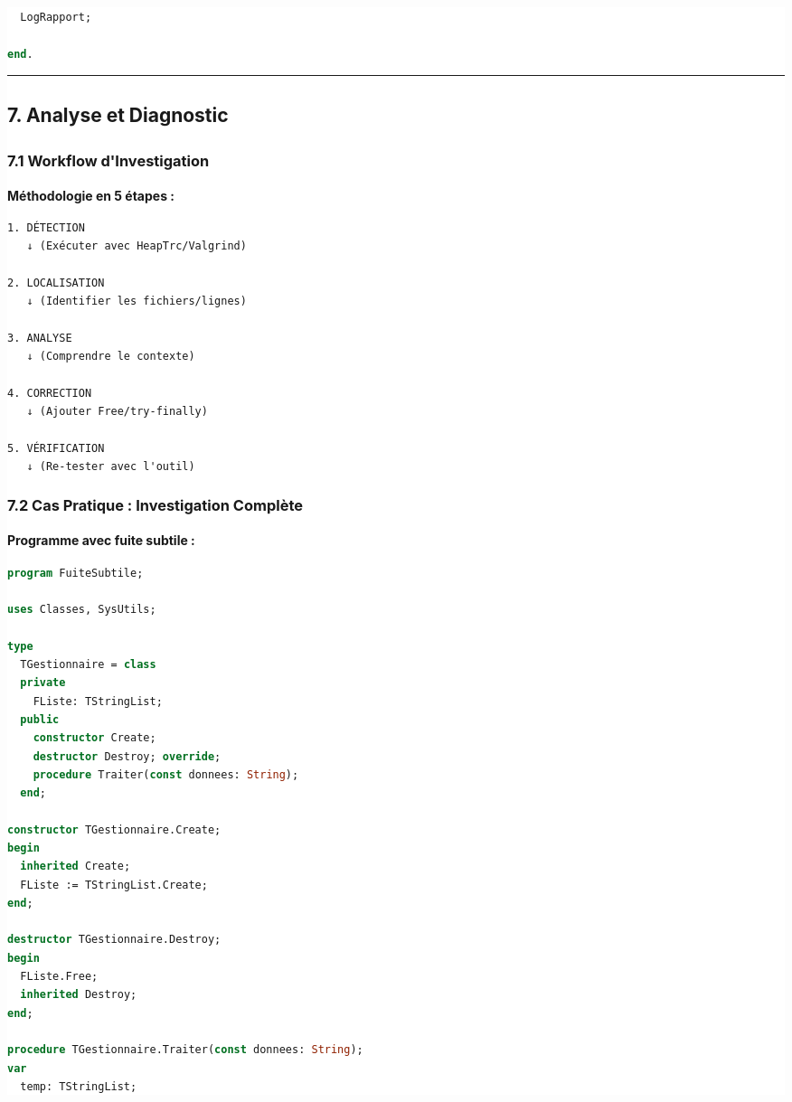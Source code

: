 ```pascal
  LogRapport;

end.
```

---

## 7. Analyse et Diagnostic

### 7.1 Workflow d'Investigation

**Méthodologie en 5 étapes :**

```
1. DÉTECTION
   ↓ (Exécuter avec HeapTrc/Valgrind)

2. LOCALISATION
   ↓ (Identifier les fichiers/lignes)

3. ANALYSE
   ↓ (Comprendre le contexte)

4. CORRECTION
   ↓ (Ajouter Free/try-finally)

5. VÉRIFICATION
   ↓ (Re-tester avec l'outil)
```

### 7.2 Cas Pratique : Investigation Complète

**Programme avec fuite subtile :**

```pascal
program FuiteSubtile;

uses Classes, SysUtils;

type
  TGestionnaire = class
  private
    FListe: TStringList;
  public
    constructor Create;
    destructor Destroy; override;
    procedure Traiter(const donnees: String);
  end;

constructor TGestionnaire.Create;
begin
  inherited Create;
  FListe := TStringList.Create;
end;

destructor TGestionnaire.Destroy;
begin
  FListe.Free;
  inherited Destroy;
end;

procedure TGestionnaire.Traiter(const donnees: String);
var
  temp: TStringList;
```